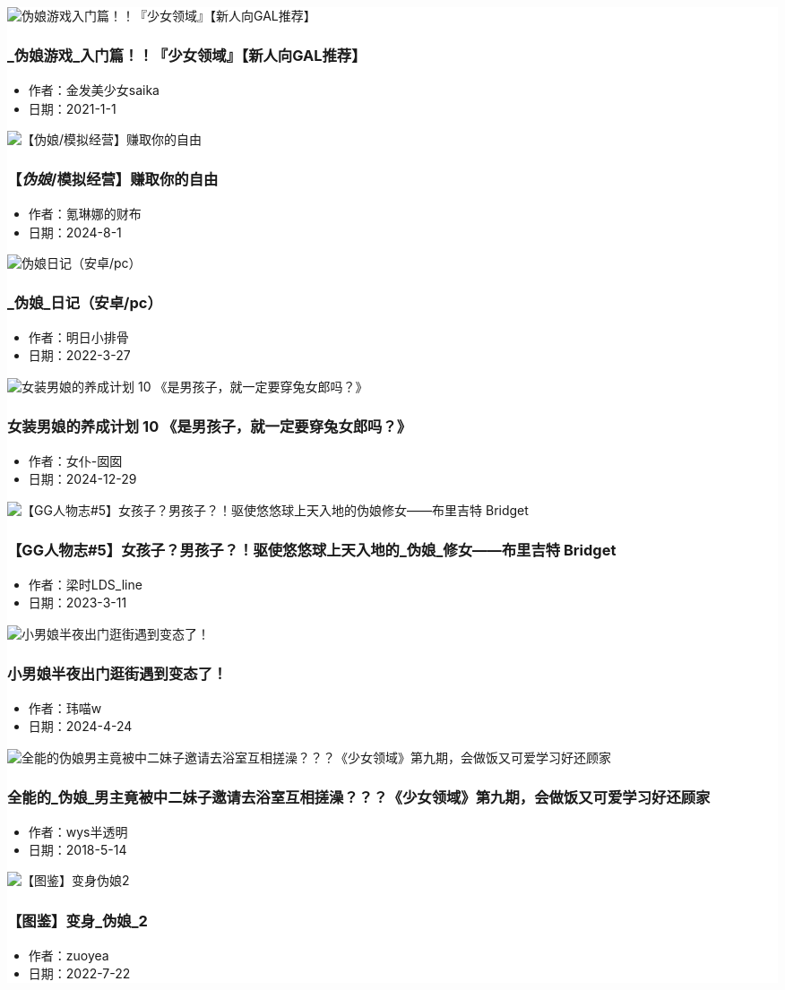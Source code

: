 ![伪娘游戏入门篇！！『少女领域』【新人向GAL推荐】](//i1.hdslb.com/bfs/archive/d4ef65a1e8ed5c237165d80d72390553f819cd7d.jpg@672w_378h_1c_!web-search-common-cover)

### _伪娘游戏_入门篇！！『少女领域』【新人向GAL推荐】
- 作者：金发美少女saika
- 日期：2021-1-1

![【伪娘/模拟经营】赚取你的自由](//i0.hdslb.com/bfs/archive/82ed124a36c843cabb01a64cd142371ea04b7c2c.png@672w_378h_1c_!web-search-common-cover)

### 【_伪娘_/模拟经营】赚取你的自由
- 作者：氪琳娜的财布
- 日期：2024-8-1

![伪娘日记（安卓/pc）](//i0.hdslb.com/bfs/archive/d63f2d7d28d784ce4d02c5f83109b31ce6e10a94.jpg@672w_378h_1c_!web-search-common-cover)

### _伪娘_日记（安卓/pc）
- 作者：明日小排骨
- 日期：2022-3-27

![女装男娘的养成计划 10 《是男孩子，就一定要穿兔女郎吗？》](//i1.hdslb.com/bfs/archive/167d785ee04b7fd1a036c31939e861faf67c19c9.jpg@672w_378h_1c_!web-search-common-cover)

### 女装男娘的养成计划 10 《是男孩子，就一定要穿兔女郎吗？》
- 作者：女仆-囡囡
- 日期：2024-12-29

![【GG人物志#5】女孩子？男孩子？！驱使悠悠球上天入地的伪娘修女——布里吉特 Bridget](//i2.hdslb.com/bfs/archive/bc0eb16d811f2833cc6dab138bdf29cbfdf6785e.jpg@672w_378h_1c_!web-search-common-cover)

### 【GG人物志#5】女孩子？男孩子？！驱使悠悠球上天入地的_伪娘_修女——布里吉特 Bridget
- 作者：梁时LDS_line
- 日期：2023-3-11

![小男娘半夜出门逛街遇到变态了！](//i1.hdslb.com/bfs/archive/1357c890d04e181b400aa822316acbd4ac9c4edd.jpg@672w_378h_1c_!web-search-common-cover)

### 小男娘半夜出门逛街遇到变态了！
- 作者：玮喵w
- 日期：2024-4-24

![全能的伪娘男主竟被中二妹子邀请去浴室互相搓澡？？？《少女领域》第九期，会做饭又可爱学习好还顾家](//i2.hdslb.com/bfs/archive/391e2ec143b55f38351ce7cc932343620109a056.jpg@672w_378h_1c_!web-search-common-cover)

### 全能的_伪娘_男主竟被中二妹子邀请去浴室互相搓澡？？？《少女领域》第九期，会做饭又可爱学习好还顾家
- 作者：wys半透明
- 日期：2018-5-14

![【图鉴】变身伪娘2](//i1.hdslb.com/bfs/archive/393a0ee33493c54778d347158f8ffd18c36196f0.jpg@672w_378h_1c_!web-search-common-cover)

### 【图鉴】变身_伪娘_2
- 作者：zuoyea
- 日期：2022-7-22

